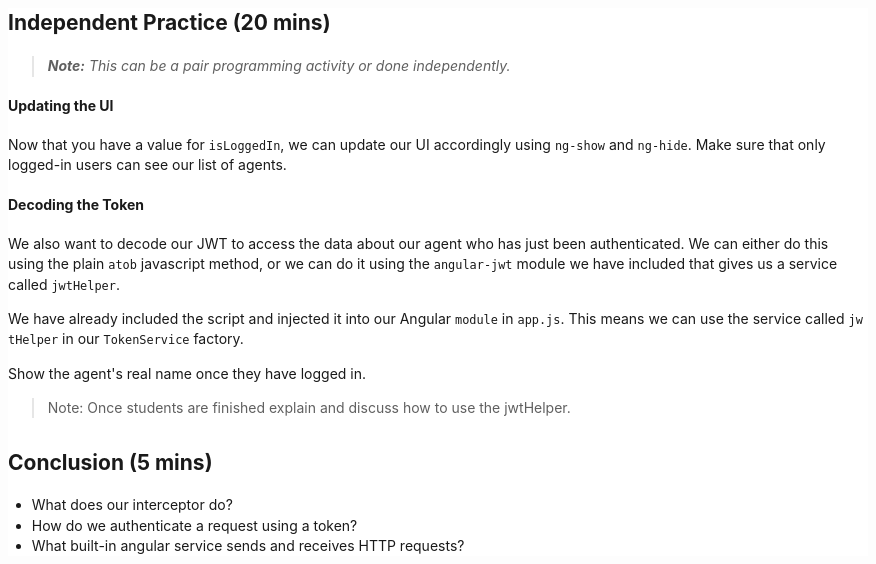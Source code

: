 ## Independent Practice (20 mins)

> ***Note:*** _This can be a pair programming activity or done independently._

#### Updating the UI

Now that you have a value for `isLoggedIn`, we can update our UI accordingly using `ng-show` and `ng-hide`. Make sure that only logged-in users can see our list of agents.

#### Decoding the Token

We also want to decode our JWT to access the data about our agent who has just been authenticated. We can either do this using the plain `atob` javascript method, or we can do it using the `angular-jwt` module we have included that gives us a service called `jwtHelper`.

We have already included the script and injected it into our Angular `module` in `app.js`. This means we can use the service called `jwtHelper` in our `TokenService` factory.

Show the agent's real name once they have logged in.

> Note: Once students are finished explain and discuss how to use the jwtHelper.

## Conclusion (5 mins)
- What does our interceptor do?
- How do we authenticate a request using a token?
- What built-in angular service sends and receives HTTP requests?
